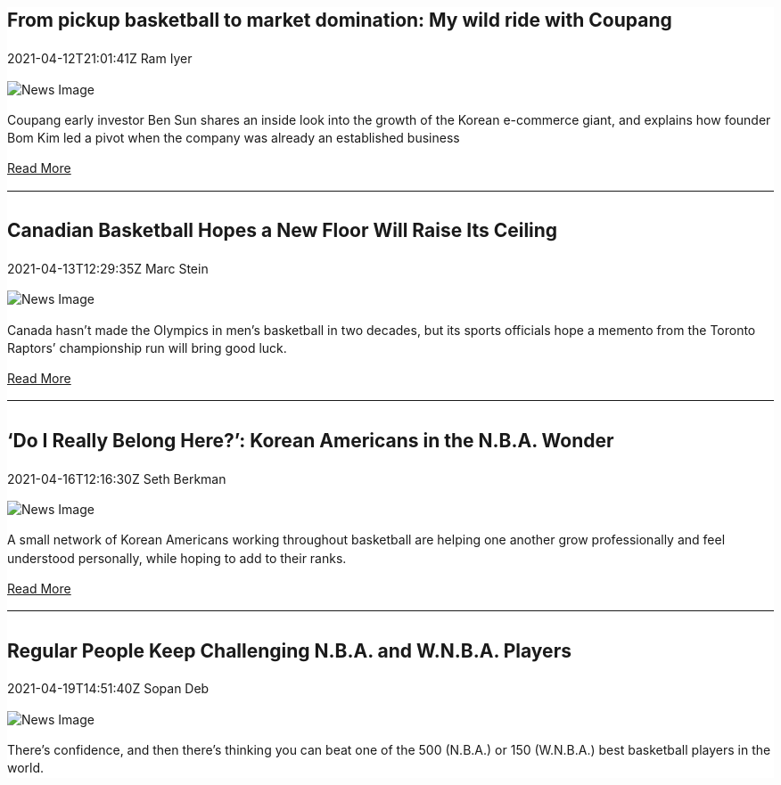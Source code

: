 ## From pickup basketball to market domination: My wild ride with Coupang

2021-04-12T21:01:41Z Ram Iyer

![News Image](https://techcrunch.com/wp-content/uploads/2021/04/coupang-1.jpg?w=621)

Coupang early investor Ben Sun shares an inside look into the growth of the Korean e-commerce giant, and explains how founder Bom Kim led a pivot when the company was already an established business

[Read More](http://techcrunch.com/2021/04/12/from-pickup-basketball-to-market-domination-my-wild-ride-with-coupang/)

---
    
## Canadian Basketball Hopes a New Floor Will Raise Its Ceiling

2021-04-13T12:29:35Z Marc Stein

![News Image](https://static01.nyt.com/images/2021/04/11/sports/11nba-floor/11nba-floor-facebookJumbo.jpg)

Canada hasn’t made the Olympics in men’s basketball in two decades, but its sports officials hope a memento from the Toronto Raptors’ championship run will bring good luck.

[Read More](https://www.nytimes.com/2021/04/11/sports/basketball/canada-basketball-olympics-raptors.html)

---
    
## ‘Do I Really Belong Here?’: Korean Americans in the N.B.A. Wonder

2021-04-16T12:16:30Z Seth Berkman

![News Image](https://static01.nyt.com/images/2021/04/15/sports/00nba-kimchi-family/00nba-kimchi-family-facebookJumbo.jpg)

A small network of Korean Americans working throughout basketball are helping one another grow professionally and feel understood personally, while hoping to add to their ranks.

[Read More](https://www.nytimes.com/2021/04/16/sports/basketball/nba-korean.html)

---
    
## Regular People Keep Challenging N.B.A. and W.N.B.A. Players

2021-04-19T14:51:40Z Sopan Deb

![News Image](https://static01.nyt.com/images/2021/04/19/sports/19nba-scalabrine/19nba-scalabrine-facebookJumbo.jpg)

There’s confidence, and then there’s thinking you can beat one of the 500 (N.B.A.) or 150 (W.N.B.A.) best basketball players in the world.

